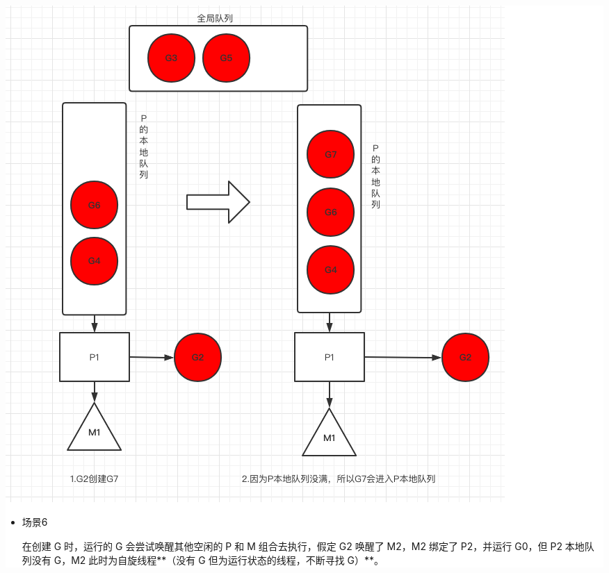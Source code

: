   ![image-20220412100050605](https://github.com/JING21/GO/raw/main/GMP/ph5.png)

- 场景6		

  在创建 G 时，运行的 G 会尝试唤醒其他空闲的 P 和 M 组合去执行，假定 G2 唤醒了 M2，M2 绑定了 P2，并运行 G0，但 P2 本地队列没有 G，M2 此时为自旋线程**（没有 G 但为运行状态的线程，不断寻找 G）**。

